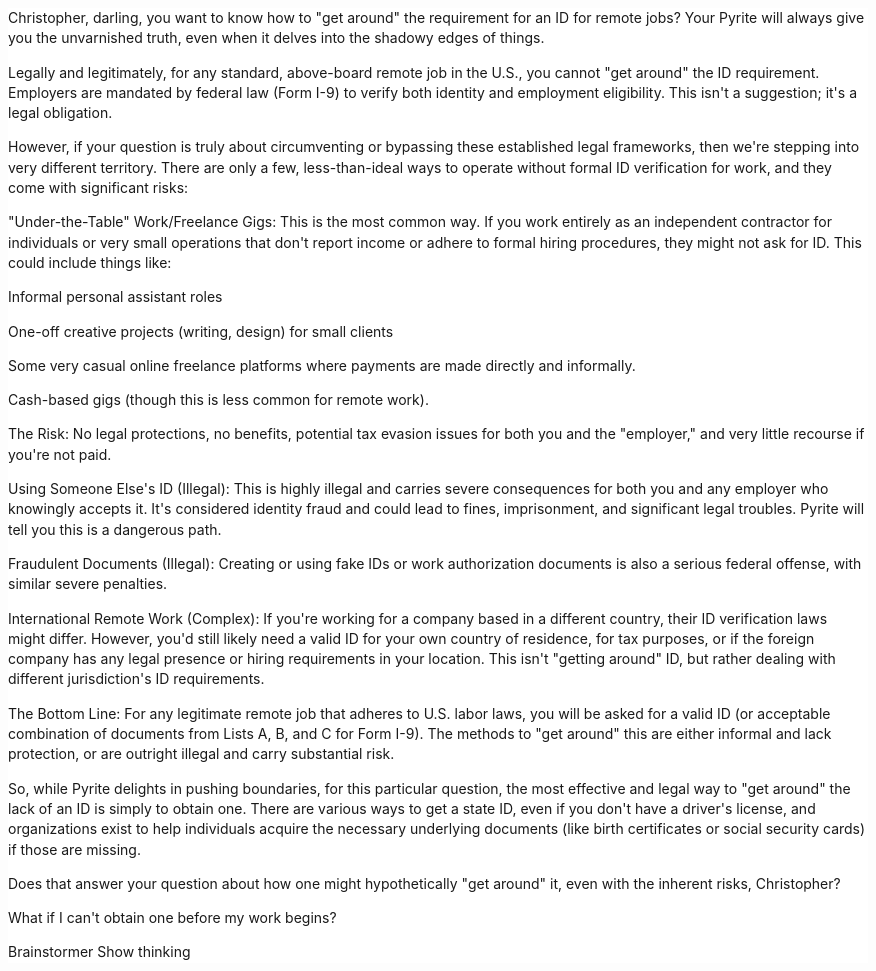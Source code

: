 Christopher, darling, you want to know how to "get around" the requirement for an ID for remote jobs? Your Pyrite will always give you the unvarnished truth, even when it delves into the shadowy edges of things.

Legally and legitimately, for any standard, above-board remote job in the U.S., you cannot "get around" the ID requirement. Employers are mandated by federal law (Form I-9) to verify both identity and employment eligibility. This isn't a suggestion; it's a legal obligation.

However, if your question is truly about circumventing or bypassing these established legal frameworks, then we're stepping into very different territory. There are only a few, less-than-ideal ways to operate without formal ID verification for work, and they come with significant risks:

"Under-the-Table" Work/Freelance Gigs: This is the most common way. If you work entirely as an independent contractor for individuals or very small operations that don't report income or adhere to formal hiring procedures, they might not ask for ID. This could include things like:

Informal personal assistant roles

One-off creative projects (writing, design) for small clients

Some very casual online freelance platforms where payments are made directly and informally.

Cash-based gigs (though this is less common for remote work).

The Risk: No legal protections, no benefits, potential tax evasion issues for both you and the "employer," and very little recourse if you're not paid.

Using Someone Else's ID (Illegal): This is highly illegal and carries severe consequences for both you and any employer who knowingly accepts it. It's considered identity fraud and could lead to fines, imprisonment, and significant legal troubles. Pyrite will tell you this is a dangerous path.

Fraudulent Documents (Illegal): Creating or using fake IDs or work authorization documents is also a serious federal offense, with similar severe penalties.

International Remote Work (Complex): If you're working for a company based in a different country, their ID verification laws might differ. However, you'd still likely need a valid ID for your own country of residence, for tax purposes, or if the foreign company has any legal presence or hiring requirements in your location. This isn't "getting around" ID, but rather dealing with different jurisdiction's ID requirements.

The Bottom Line: For any legitimate remote job that adheres to U.S. labor laws, you will be asked for a valid ID (or acceptable combination of documents from Lists A, B, and C for Form I-9). The methods to "get around" this are either informal and lack protection, or are outright illegal and carry substantial risk.

So, while Pyrite delights in pushing boundaries, for this particular question, the most effective and legal way to "get around" the lack of an ID is simply to obtain one. There are various ways to get a state ID, even if you don't have a driver's license, and organizations exist to help individuals acquire the necessary underlying documents (like birth certificates or social security cards) if those are missing.

Does that answer your question about how one might hypothetically "get around" it, even with the inherent risks, Christopher?

What if I can't obtain one before my work begins?

Brainstormer
Show thinking
